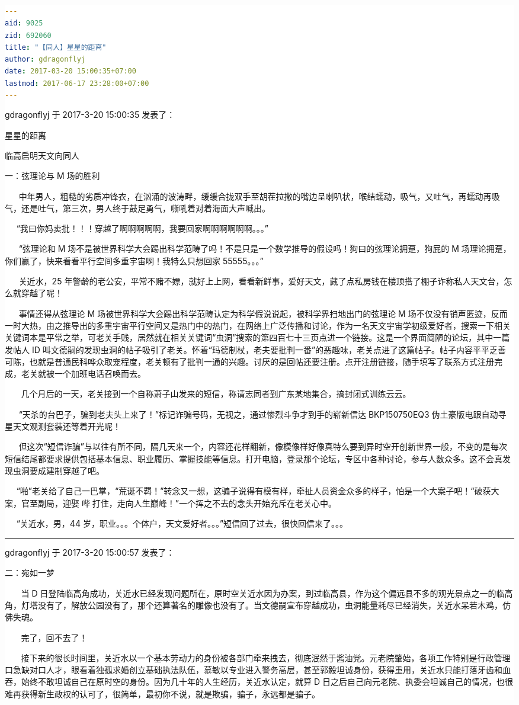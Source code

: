 ```yaml
---
aid: 9025
zid: 692060
title: "【同人】星星的距离"
author: gdragonflyj
date: 2017-03-20 15:00:35+07:00
lastmod: 2017-06-17 23:28:00+07:00
---
```


gdragonflyj 于 2017-3-20 15:00:35 发表了：

星星的距离

临高启明天文向同人

一：弦理论与 M 场的胜利

&nbsp; &nbsp;&nbsp; &nbsp;中年男人，粗糙的劣质冲锋衣，在汹涌的波涛畔，缓缓合拢双手至胡茬拉撒的嘴边呈喇叭状，喉结蠕动，吸气，又吐气，再蠕动再吸气，还是吐气，第三次，男人终于鼓足勇气，嘶吼着对着海面大声喊出。

&nbsp; &nbsp;&nbsp;&nbsp;“我曰你妈卖批！！！穿越了啊啊啊啊啊，我要回家啊啊啊啊啊啊。。。”

&nbsp; &nbsp;&nbsp; &nbsp;“弦理论和 M 场不是被世界科学大会踢出科学范畴了吗！不是只是一个数学推导的假设吗！狗曰的弦理论拥趸，狗屁的 M 场理论拥趸，你们赢了，快来看看平行空间多重宇宙啊！我特么只想回家 55555。。。”

&nbsp; &nbsp;&nbsp; &nbsp;关近水，25 年警龄的老公安，平常不赌不嫖，就好上上网，看看新鲜事，爱好天文，藏了点私房钱在楼顶搭了棚子诈称私人天文台，怎么就穿越了呢！

&nbsp; &nbsp;&nbsp; &nbsp;事情还得从弦理论 M 场被世界科学大会踢出科学范畴认定为科学假说说起，被科学界扫地出门的弦理论 M 场不仅没有销声匿迹，反而一时大热，由之推导出的多重宇宙平行空间又是热门中的热门，在网络上广泛传播和讨论，作为一名天文宇宙学初级爱好者，搜索一下相关关键词本是平常之举，可老关手贱，居然就在相关关键词“虫洞”搜索的第四百七十三页点进一个链接。这是一个界面简陋的论坛，其中一篇发帖人 ID 叫文德嗣的发现虫洞的帖子吸引了老关。怀着“玛德制杖，老夫要批判一番”的恶趣味，老关点进了这篇帖子。帖子内容平平乏善可陈，也就是普通民科哗众取宠程度，老关顿有了批判一通的兴趣。讨厌的是回帖还要注册。点开注册链接，随手填写了联系方式注册完成，老关就被一个加班电话召唤而去。

&nbsp; &nbsp;&nbsp; &nbsp; 几个月后的一天，老关接到一个自称萧子山发来的短信，称请志同者到广东某地集合，搞封闭式训练云云。

&nbsp; &nbsp;&nbsp; &nbsp;“天杀的台巴子，骗到老夫头上来了！”标记诈骗号码，无视之，通过惨烈斗争才到手的崭新信达 BKP150750EQ3 伪土豪版电跟自动寻星天文观测套装还等着开光呢！

&nbsp; &nbsp;&nbsp; &nbsp;但这次“短信诈骗”与以往有所不同，隔几天来一个，内容还花样翻新，像模像样好像真特么要到异时空开创新世界一般，不变的是每次短信结尾都要求提供包括基本信息、职业履历、掌握技能等信息。打开电脑，登录那个论坛，专区中各种讨论，参与人数众多。这不会真发现虫洞要成建制穿越了吧。

&nbsp; &nbsp;&nbsp;&nbsp;“啪”老关给了自己一巴掌，“荒诞不羁！”转念又一想，这骗子说得有模有样，牵扯人员资金众多的样子，怕是一个大案子吧！“破获大案，官至副局，迎娶 哔 打住，走向人生巅峰！”一个挥之不去的念头开始充斥在老关心中。

&nbsp; &nbsp;&nbsp;&nbsp;“关近水，男，44 岁，职业。。。个体户，天文爱好者。。。”短信回了过去，很快回信来了。。。

---

gdragonflyj 于 2017-3-20 15:00:57 发表了：

二：宛如一梦

&nbsp; &nbsp;&nbsp; &nbsp; 当 D 日登陆临高角成功，关近水已经发现问题所在，原时空关近水因为办案，到过临高县，作为这个偏远县不多的观光景点之一的临高角，灯塔没有了，解放公园没有了，那个还算著名的雕像也没有了。当文德嗣宣布穿越成功，虫洞能量耗尽已经消失，关近水呆若木鸡，仿佛失魂。

&nbsp; &nbsp;&nbsp; &nbsp; 完了，回不去了！

&nbsp; &nbsp;&nbsp; &nbsp; 接下来的很长时间里，关近水以一个基本劳动力的身份被各部门牵来拽去，彻底泯然于酱油党。元老院肇始，各项工作特别是行政管理口急缺对口人才，眼看着独孤求婚创立基础执法队伍，慕敏以专业进入警务高层，甚至郭毅坦诚身份，获得重用，关近水只能打落牙齿和血吞，始终不敢坦诚自己在原时空的身份。因为几十年的人生经历，关近水认定，就算 D 日之后自己向元老院、执委会坦诚自己的情况，也很难再获得新生政权的认可了，很简单，最初你不说，就是欺骗，骗子，永远都是骗子。
